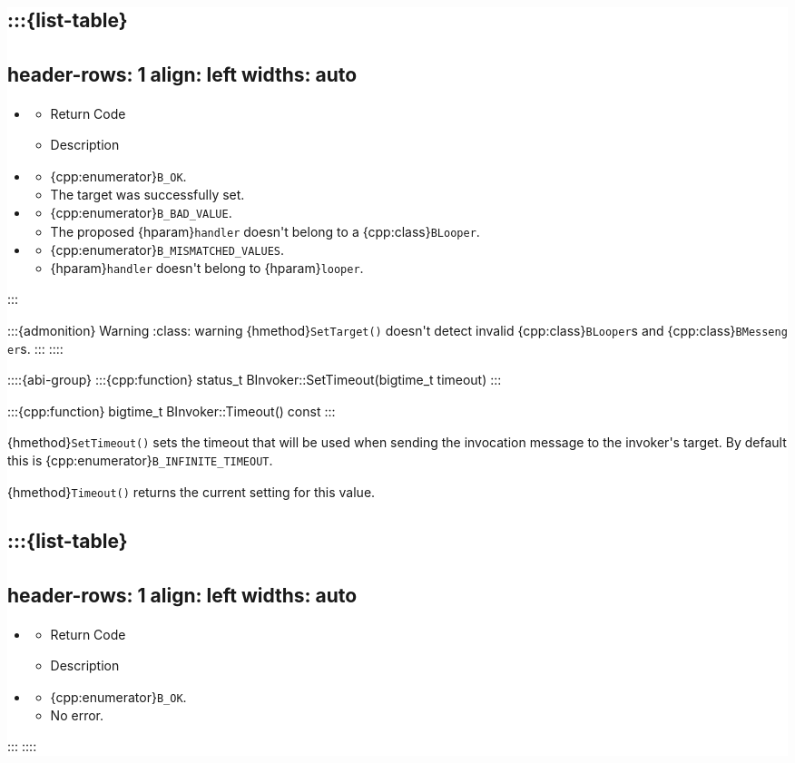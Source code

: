 :::{list-table}
---
header-rows: 1
align: left
widths: auto
---
-
	- Return Code

	- Description

-
	- {cpp:enumerator}`B_OK`.
	- The target was successfully set.
-
	- {cpp:enumerator}`B_BAD_VALUE`.
	- The proposed {hparam}`handler` doesn't belong to a {cpp:class}`BLooper`.
-
	- {cpp:enumerator}`B_MISMATCHED_VALUES`.
	- {hparam}`handler` doesn't belong to {hparam}`looper`.

:::

:::{admonition} Warning
:class: warning
{hmethod}`SetTarget()` doesn't detect invalid {cpp:class}`BLooper`s and
{cpp:class}`BMessenger`s.
:::
::::

::::{abi-group}
:::{cpp:function} status_t BInvoker::SetTimeout(bigtime_t timeout)
:::

:::{cpp:function} bigtime_t BInvoker::Timeout() const
:::

{hmethod}`SetTimeout()` sets the timeout that will be used when sending the
invocation message to the invoker's target. By default this is
{cpp:enumerator}`B_INFINITE_TIMEOUT`.

{hmethod}`Timeout()` returns the current setting for this value.

:::{list-table}
---
header-rows: 1
align: left
widths: auto
---
-
	- Return Code

	- Description

-
	- {cpp:enumerator}`B_OK`.
	- No error.

:::
::::
